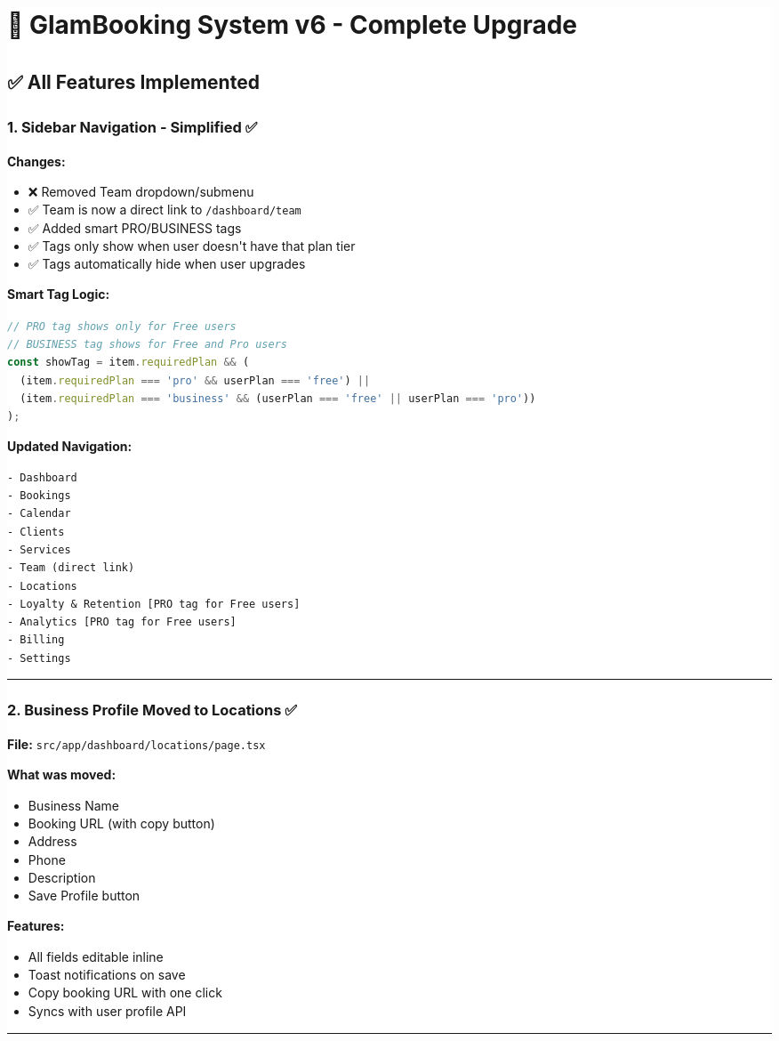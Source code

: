 # 🎉 GlamBooking System v6 - Complete Upgrade

## ✅ All Features Implemented

### **1. Sidebar Navigation - Simplified** ✅
**Changes:**
- ❌ Removed Team dropdown/submenu
- ✅ Team is now a direct link to `/dashboard/team`
- ✅ Added smart PRO/BUSINESS tags
- ✅ Tags only show when user doesn't have that plan tier
- ✅ Tags automatically hide when user upgrades

**Smart Tag Logic:**
```typescript
// PRO tag shows only for Free users
// BUSINESS tag shows for Free and Pro users
const showTag = item.requiredPlan && (
  (item.requiredPlan === 'pro' && userPlan === 'free') ||
  (item.requiredPlan === 'business' && (userPlan === 'free' || userPlan === 'pro'))
);
```

**Updated Navigation:**
```
- Dashboard
- Bookings
- Calendar
- Clients
- Services
- Team (direct link)
- Locations
- Loyalty & Retention [PRO tag for Free users]
- Analytics [PRO tag for Free users]
- Billing
- Settings
```

---

### **2. Business Profile Moved to Locations** ✅
**File:** `src/app/dashboard/locations/page.tsx`

**What was moved:**
- Business Name
- Booking URL (with copy button)
- Address
- Phone
- Description
- Save Profile button

**Features:**
- All fields editable inline
- Toast notifications on save
- Copy booking URL with one click
- Syncs with user profile API

---